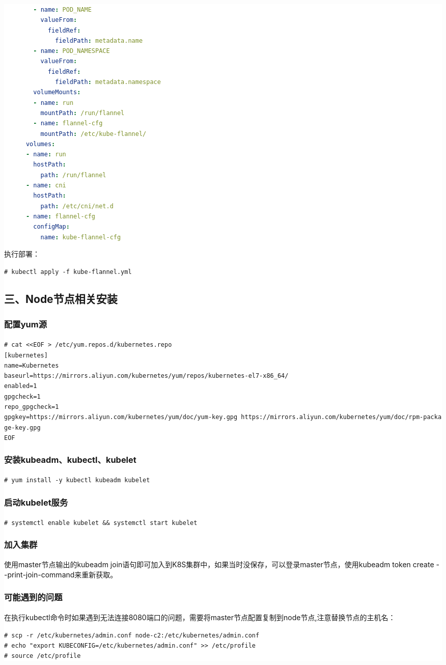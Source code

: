 ``` yml
        - name: POD_NAME
          valueFrom:
            fieldRef:
              fieldPath: metadata.name
        - name: POD_NAMESPACE
          valueFrom:
            fieldRef:
              fieldPath: metadata.namespace
        volumeMounts:
        - name: run
          mountPath: /run/flannel
        - name: flannel-cfg
          mountPath: /etc/kube-flannel/
      volumes:
      - name: run
        hostPath:
          path: /run/flannel
      - name: cni
        hostPath:
          path: /etc/cni/net.d
      - name: flannel-cfg
        configMap:
          name: kube-flannel-cfg
```
执行部署：
``` shell
# kubectl apply -f kube-flannel.yml
```

## 三、Node节点相关安装
### 配置yum源
``` shell
# cat <<EOF > /etc/yum.repos.d/kubernetes.repo
[kubernetes]
name=Kubernetes
baseurl=https://mirrors.aliyun.com/kubernetes/yum/repos/kubernetes-el7-x86_64/
enabled=1
gpgcheck=1
repo_gpgcheck=1
gpgkey=https://mirrors.aliyun.com/kubernetes/yum/doc/yum-key.gpg https://mirrors.aliyun.com/kubernetes/yum/doc/rpm-package-key.gpg
EOF
```
### 安装kubeadm、kubectl、kubelet
``` shell
# yum install -y kubectl kubeadm kubelet
```
### 启动kubelet服务
``` shell
# systemctl enable kubelet && systemctl start kubelet
```
### 加入集群
使用master节点输出的kubeadm join语句即可加入到K8S集群中，如果当时没保存，可以登录master节点，使用kubeadm token create --print-join-command来重新获取。
### 可能遇到的问题
在执行kubectl命令时如果遇到无法连接8080端口的问题，需要将master节点配置复制到node节点,注意替换节点的主机名：
``` shell
# scp -r /etc/kubernetes/admin.conf node-c2:/etc/kubernetes/admin.conf
# echo "export KUBECONFIG=/etc/kubernetes/admin.conf" >> /etc/profile
# source /etc/profile
```